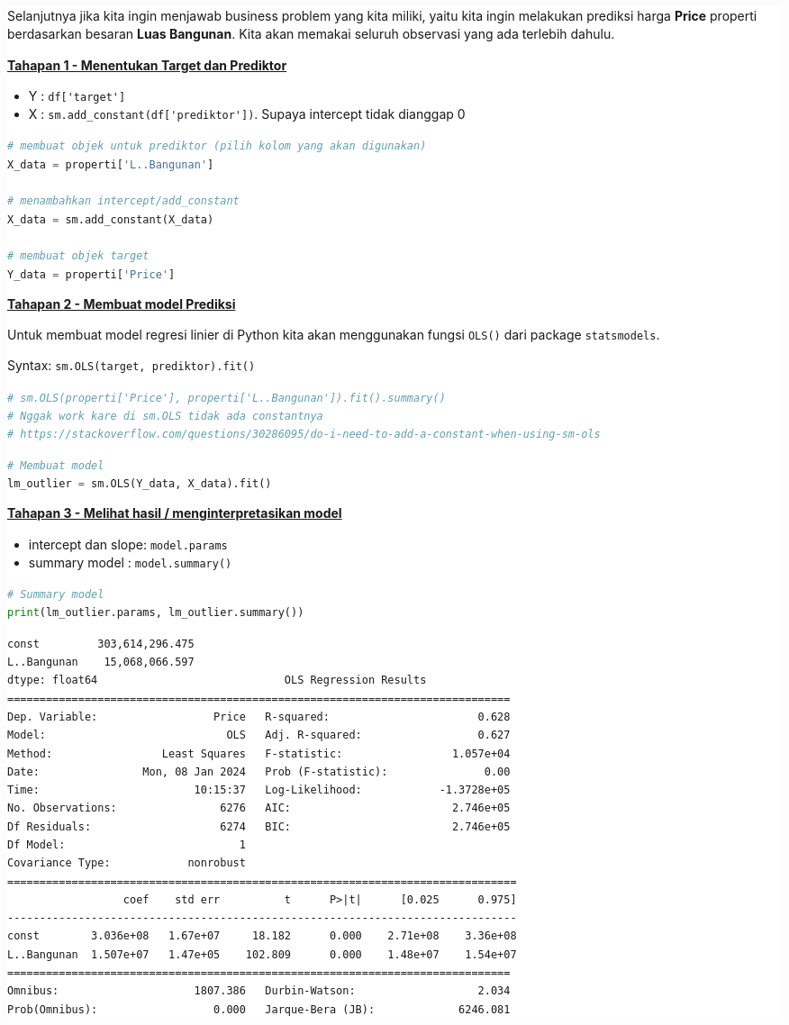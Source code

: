 Selanjutnya jika kita ingin menjawab business problem yang kita miliki, yaitu kita ingin melakukan prediksi harga **Price** properti berdasarkan besaran **Luas Bangunan**. Kita akan memakai seluruh observasi yang ada terlebih dahulu.

<u>**Tahapan 1 - Menentukan Target dan Prediktor**</u>
   - Y   : `df['target']`
   - X   : `sm.add_constant(df['prediktor'])`. Supaya intercept tidak dianggap 0


```python
# membuat objek untuk prediktor (pilih kolom yang akan digunakan)
X_data = properti['L..Bangunan']

# menambahkan intercept/add_constant
X_data = sm.add_constant(X_data)

# membuat objek target
Y_data = properti['Price']
```

<u> **Tahapan 2 - Membuat model Prediksi**</u>

Untuk membuat model regresi linier di Python kita akan menggunakan fungsi `OLS()` dari package `statsmodels`.

Syntax: `sm.OLS(target, prediktor).fit()`


```python
# sm.OLS(properti['Price'], properti['L..Bangunan']).fit().summary()
# Nggak work kare di sm.OLS tidak ada constantnya
# https://stackoverflow.com/questions/30286095/do-i-need-to-add-a-constant-when-using-sm-ols
```


```python
# Membuat model
lm_outlier = sm.OLS(Y_data, X_data).fit()
```

<u>**Tahapan 3 - Melihat hasil / menginterpretasikan model** </u>
   - intercept dan slope: `model.params`
   - summary model      : `model.summary()`  


```python
# Summary model
print(lm_outlier.params, lm_outlier.summary())
```

    const         303,614,296.475
    L..Bangunan    15,068,066.597
    dtype: float64                             OLS Regression Results                            
    ==============================================================================
    Dep. Variable:                  Price   R-squared:                       0.628
    Model:                            OLS   Adj. R-squared:                  0.627
    Method:                 Least Squares   F-statistic:                 1.057e+04
    Date:                Mon, 08 Jan 2024   Prob (F-statistic):               0.00
    Time:                        10:15:37   Log-Likelihood:            -1.3728e+05
    No. Observations:                6276   AIC:                         2.746e+05
    Df Residuals:                    6274   BIC:                         2.746e+05
    Df Model:                           1                                         
    Covariance Type:            nonrobust                                         
    ===============================================================================
                      coef    std err          t      P>|t|      [0.025      0.975]
    -------------------------------------------------------------------------------
    const        3.036e+08   1.67e+07     18.182      0.000    2.71e+08    3.36e+08
    L..Bangunan  1.507e+07   1.47e+05    102.809      0.000    1.48e+07    1.54e+07
    ==============================================================================
    Omnibus:                     1807.386   Durbin-Watson:                   2.034
    Prob(Omnibus):                  0.000   Jarque-Bera (JB):             6246.081